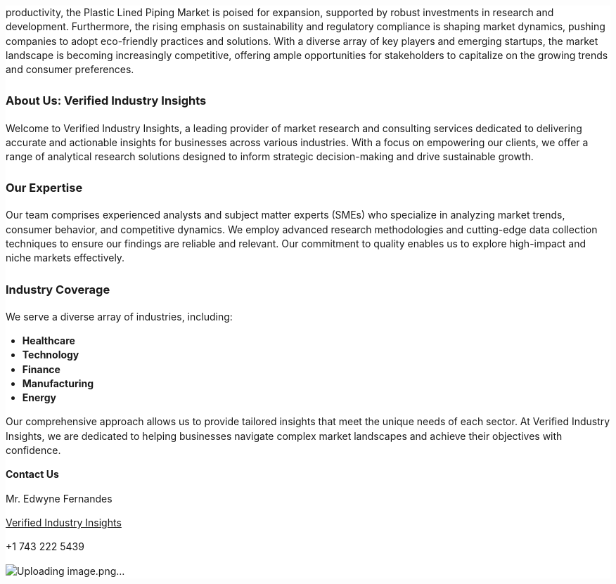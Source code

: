 productivity, the Plastic Lined Piping Market is poised for expansion, supported by robust investments in research and development. Furthermore, the rising emphasis on sustainability and regulatory compliance is shaping market dynamics, pushing companies to adopt eco-friendly practices and solutions. With a diverse array of key players and emerging startups, the market landscape is becoming increasingly competitive, offering ample opportunities for stakeholders to capitalize on the growing trends and consumer preferences.</p><h3>About Us: Verified Industry Insights</h3><p>Welcome to Verified Industry Insights, a leading provider of market research and consulting services dedicated to delivering accurate and actionable insights for businesses across various industries. With a focus on empowering our clients, we offer a range of analytical research solutions designed to inform strategic decision-making and drive sustainable growth.</p><h3>Our Expertise</h3><p>Our team comprises experienced analysts and subject matter experts (SMEs) who specialize in analyzing market trends, consumer behavior, and competitive dynamics. We employ advanced research methodologies and cutting-edge data collection techniques to ensure our findings are reliable and relevant. Our commitment to quality enables us to explore high-impact and niche markets effectively.</p><h3>Industry Coverage</h3><p>We serve a diverse array of industries, including:</p><ul><li><strong>Healthcare</strong></li><li><strong>Technology</strong></li><li><strong>Finance</strong></li><li><strong>Manufacturing</strong></li><li><strong>Energy</strong></li></ul><p>Our comprehensive approach allows us to provide tailored insights that meet the unique needs of each sector. At Verified Industry Insights, we are dedicated to helping businesses navigate complex market landscapes and achieve their objectives with confidence.</p><p><strong>Contact Us</strong></p><p>Mr. Edwyne Fernandes</p><p><a href="https://www.verifiedindustryinsights.com/">Verified Industry Insights</a></p><p>+1 743 222 5439</p>
![Uploading image.png…]()
